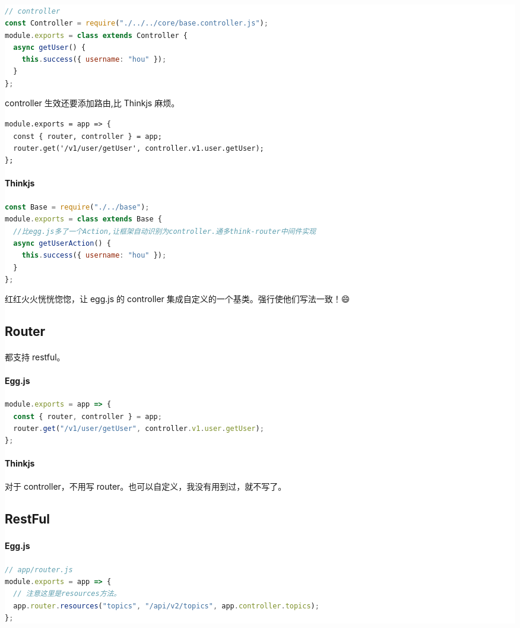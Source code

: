```javascript
// controller
const Controller = require("./../../core/base.controller.js");
module.exports = class extends Controller {
  async getUser() {
    this.success({ username: "hou" });
  }
};
```

controller 生效还要添加路由,比 Thinkjs 麻烦。

```
module.exports = app => {
  const { router, controller } = app;
  router.get('/v1/user/getUser', controller.v1.user.getUser);
};
```

#### Thinkjs

```javascript
const Base = require("./../base");
module.exports = class extends Base {
  //比egg.js多了一个Action,让框架自动识别为controller.通多think-router中间件实现
  async getUserAction() {
    this.success({ username: "hou" });
  }
};
```

红红火火恍恍惚惚，让 egg.js 的 controller 集成自定义的一个基类。强行使他们写法一致！😄

## Router

都支持 restful。

#### Egg.js

```javascript
module.exports = app => {
  const { router, controller } = app;
  router.get("/v1/user/getUser", controller.v1.user.getUser);
};
```

#### Thinkjs

对于 controller，不用写 router。也可以自定义，我没有用到过，就不写了。

## RestFul

#### Egg.js

```javascript
// app/router.js
module.exports = app => {
  // 注意这里是resources方法。
  app.router.resources("topics", "/api/v2/topics", app.controller.topics);
};
```
